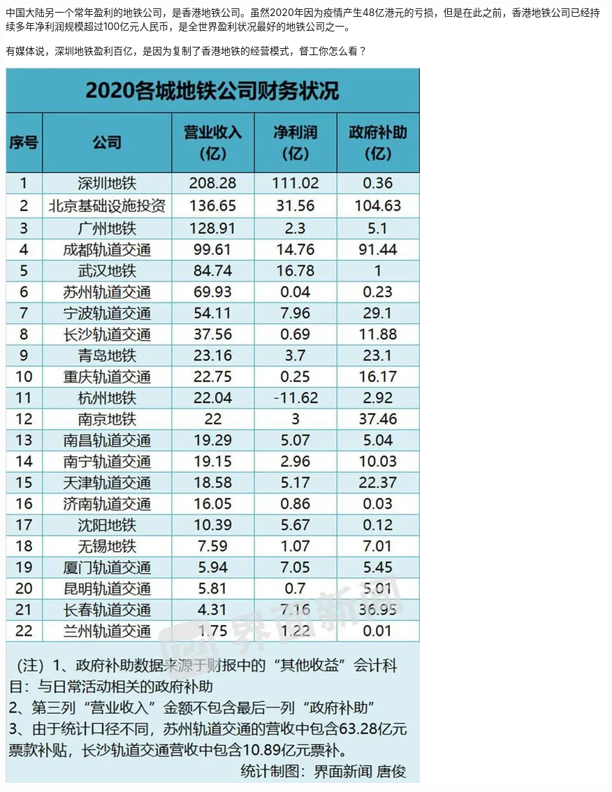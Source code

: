 中国大陆另一个常年盈利的地铁公司，是香港地铁公司。虽然2020年因为疫情产生48亿港元的亏损，但是在此之前，香港地铁公司已经持续多年净利润规模超过100亿元人民币，是全世界盈利状况最好的地铁公司之一。

有媒体说，深圳地铁盈利百亿，是因为复制了香港地铁的经营模式，督工你怎么看？

![](/images/btnews/btnews/0201_0300/0299/image2.webp)
